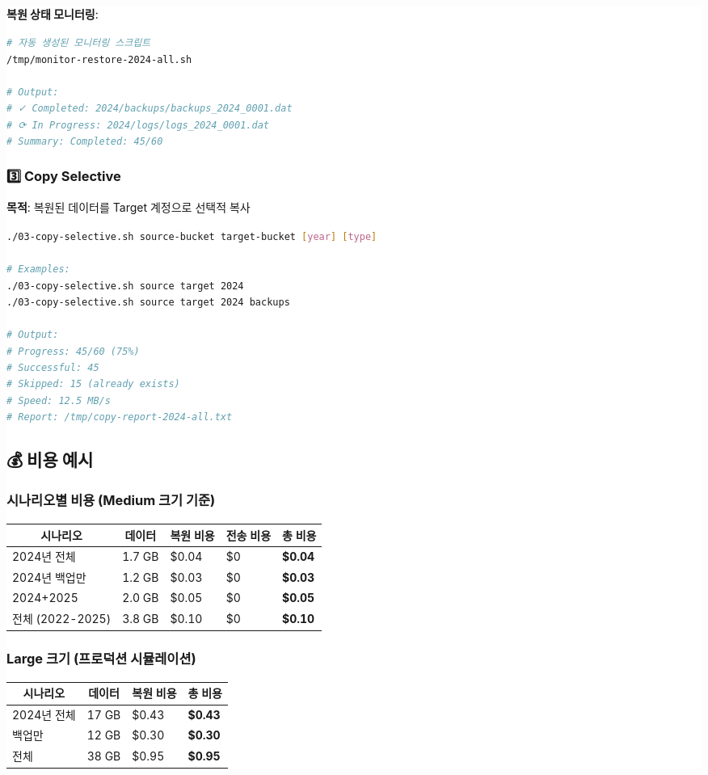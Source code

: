 **복원 상태 모니터링**:
```bash
# 자동 생성된 모니터링 스크립트
/tmp/monitor-restore-2024-all.sh

# Output:
# ✓ Completed: 2024/backups/backups_2024_0001.dat
# ⟳ In Progress: 2024/logs/logs_2024_0001.dat
# Summary: Completed: 45/60
```

### 3️⃣ Copy Selective

**목적**: 복원된 데이터를 Target 계정으로 선택적 복사

```bash
./03-copy-selective.sh source-bucket target-bucket [year] [type]

# Examples:
./03-copy-selective.sh source target 2024
./03-copy-selective.sh source target 2024 backups

# Output:
# Progress: 45/60 (75%)
# Successful: 45
# Skipped: 15 (already exists)
# Speed: 12.5 MB/s
# Report: /tmp/copy-report-2024-all.txt
```

## 💰 비용 예시

### 시나리오별 비용 (Medium 크기 기준)

| 시나리오 | 데이터 | 복원 비용 | 전송 비용 | 총 비용 |
|---------|--------|----------|----------|---------|
| 2024년 전체 | 1.7 GB | $0.04 | $0 | **$0.04** |
| 2024년 백업만 | 1.2 GB | $0.03 | $0 | **$0.03** |
| 2024+2025 | 2.0 GB | $0.05 | $0 | **$0.05** |
| 전체 (2022-2025) | 3.8 GB | $0.10 | $0 | **$0.10** |

### Large 크기 (프로덕션 시뮬레이션)

| 시나리오 | 데이터 | 복원 비용 | 총 비용 |
|---------|--------|----------|---------|
| 2024년 전체 | 17 GB | $0.43 | **$0.43** |
| 백업만 | 12 GB | $0.30 | **$0.30** |
| 전체 | 38 GB | $0.95 | **$0.95** |
